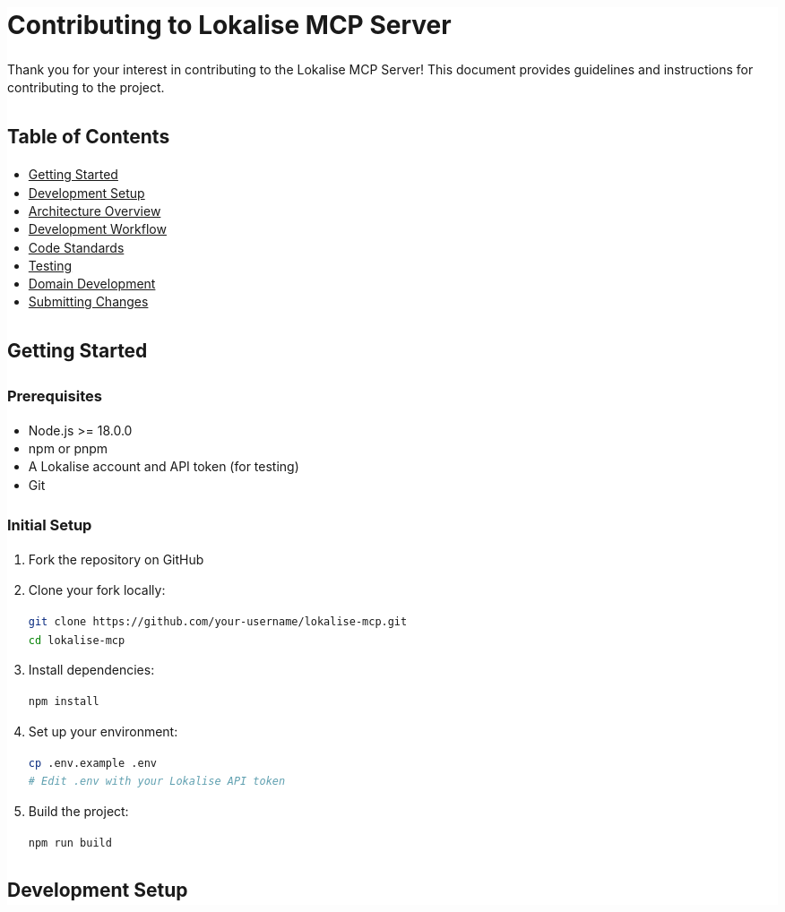# Contributing to Lokalise MCP Server

Thank you for your interest in contributing to the Lokalise MCP Server! This document provides guidelines and instructions for contributing to the project.

## Table of Contents

- [Getting Started](#getting-started)
- [Development Setup](#development-setup)
- [Architecture Overview](#architecture-overview)
- [Development Workflow](#development-workflow)
- [Code Standards](#code-standards)
- [Testing](#testing)
- [Domain Development](#domain-development)
- [Submitting Changes](#submitting-changes)

## Getting Started

### Prerequisites

- Node.js >= 18.0.0
- npm or pnpm
- A Lokalise account and API token (for testing)
- Git

### Initial Setup

1. Fork the repository on GitHub
2. Clone your fork locally:
   ```bash
   git clone https://github.com/your-username/lokalise-mcp.git
   cd lokalise-mcp
   ```

3. Install dependencies:
   ```bash
   npm install
   ```

4. Set up your environment:
   ```bash
   cp .env.example .env
   # Edit .env with your Lokalise API token
   ```

5. Build the project:
   ```bash
   npm run build
   ```

## Development Setup
